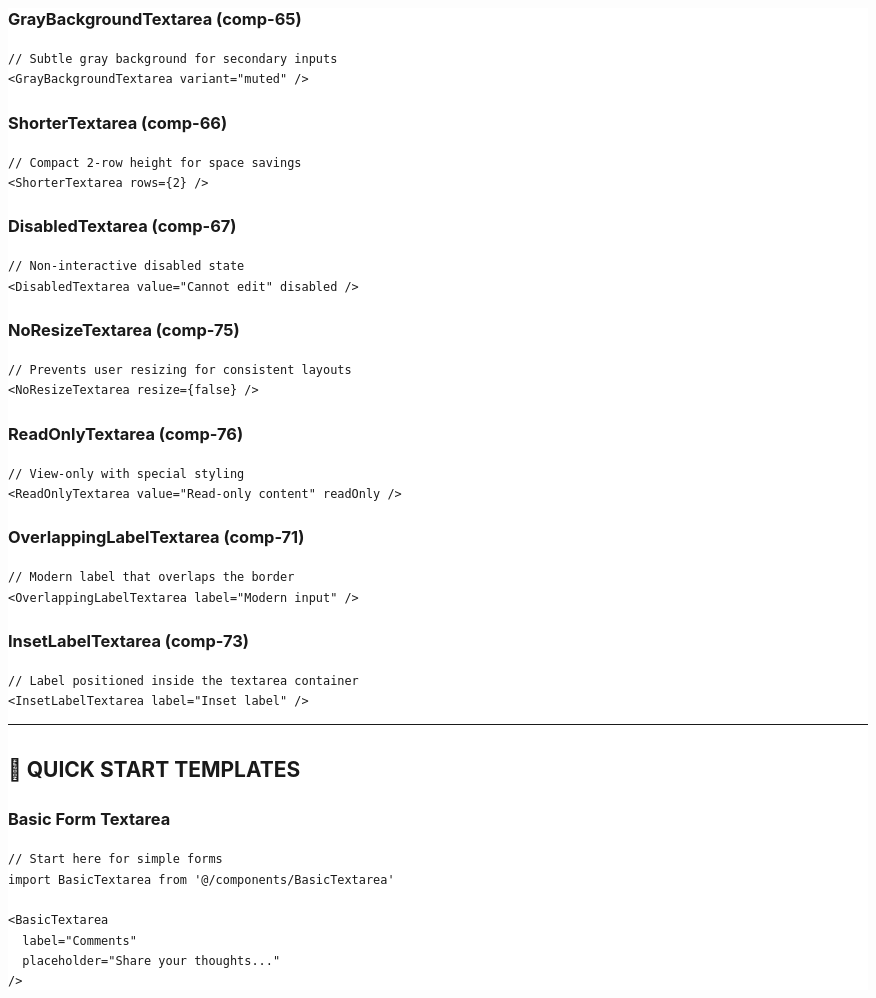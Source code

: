 ### GrayBackgroundTextarea (comp-65)
```tsx
// Subtle gray background for secondary inputs
<GrayBackgroundTextarea variant="muted" />
```

### ShorterTextarea (comp-66)
```tsx
// Compact 2-row height for space savings
<ShorterTextarea rows={2} />
```

### DisabledTextarea (comp-67)
```tsx
// Non-interactive disabled state
<DisabledTextarea value="Cannot edit" disabled />
```

### NoResizeTextarea (comp-75)
```tsx
// Prevents user resizing for consistent layouts
<NoResizeTextarea resize={false} />
```

### ReadOnlyTextarea (comp-76)
```tsx
// View-only with special styling
<ReadOnlyTextarea value="Read-only content" readOnly />
```

### OverlappingLabelTextarea (comp-71)
```tsx
// Modern label that overlaps the border
<OverlappingLabelTextarea label="Modern input" />
```

### InsetLabelTextarea (comp-73)
```tsx
// Label positioned inside the textarea container
<InsetLabelTextarea label="Inset label" />
```

---

## 🚀 QUICK START TEMPLATES

### Basic Form Textarea
```tsx
// Start here for simple forms
import BasicTextarea from '@/components/BasicTextarea'

<BasicTextarea 
  label="Comments"
  placeholder="Share your thoughts..."
/>
```
